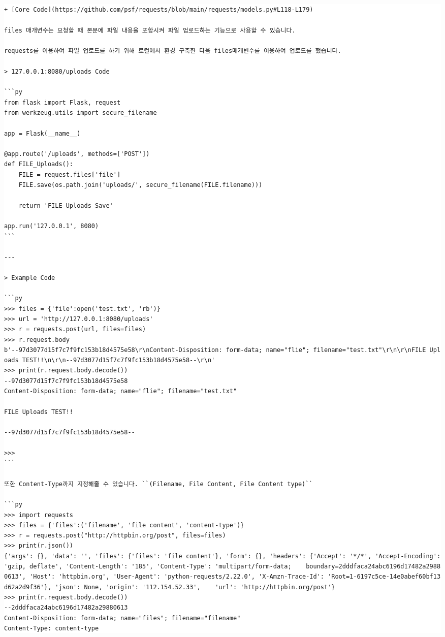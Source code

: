     + [Core Code](https://github.com/psf/requests/blob/main/requests/models.py#L118-L179)

    files 매개변수는 요청할 때 본문에 파일 내용을 포함시켜 파일 업로드하는 기능으로 사용할 수 있습니다.

    requests를 이용하여 파일 업로드를 하기 위해 로컬에서 환경 구축한 다음 files매개변수를 이용하여 업로드를 했습니다.

    > 127.0.0.1:8080/uploads Code

    ```py
    from flask import Flask, request
    from werkzeug.utils import secure_filename

    app = Flask(__name__)

    @app.route('/uploads', methods=['POST'])
    def FILE_Uploads():
        FILE = request.files['file']
        FILE.save(os.path.join('uploads/', secure_filename(FILE.filename)))

        return 'FILE Uploads Save'

    app.run('127.0.0.1', 8080)
    ```

    ---

    > Example Code

    ```py
    >>> files = {'file':open('test.txt', 'rb')}
    >>> url = 'http://127.0.0.1:8080/uploads'
    >>> r = requests.post(url, files=files)
    >>> r.request.body
    b'--97d3077d15f7c7f9fc153b18d4575e58\r\nContent-Disposition: form-data; name="flie"; filename="test.txt"\r\n\r\nFILE Uploads TEST!!\n\r\n--97d3077d15f7c7f9fc153b18d4575e58--\r\n'
    >>> print(r.request.body.decode())
    --97d3077d15f7c7f9fc153b18d4575e58
    Content-Disposition: form-data; name="flie"; filename="test.txt"

    FILE Uploads TEST!!

    --97d3077d15f7c7f9fc153b18d4575e58--

    >>>
    ```

    또한 Content-Type까지 지정해줄 수 있습니다. ``(Filename, File Content, File Content type)``

    ```py
    >>> import requests
    >>> files = {'files':('filename', 'file content', 'content-type')}
    >>> r = requests.post("http://httpbin.org/post", files=files)
    >>> print(r.json())
    {'args': {}, 'data': '', 'files': {'files': 'file content'}, 'form': {}, 'headers': {'Accept': '*/*', 'Accept-Encoding': 'gzip, deflate', 'Content-Length': '185', 'Content-Type': 'multipart/form-data;    boundary=2dddfaca24abc6196d17482a29880613', 'Host': 'httpbin.org', 'User-Agent': 'python-requests/2.22.0', 'X-Amzn-Trace-Id': 'Root=1-6197c5ce-14e0abef60bf13d62a2d9f36'}, 'json': None, 'origin': '112.154.52.33',    'url': 'http://httpbin.org/post'}
    >>> print(r.request.body.decode())
    --2dddfaca24abc6196d17482a29880613
    Content-Disposition: form-data; name="files"; filename="filename"
    Content-Type: content-type
